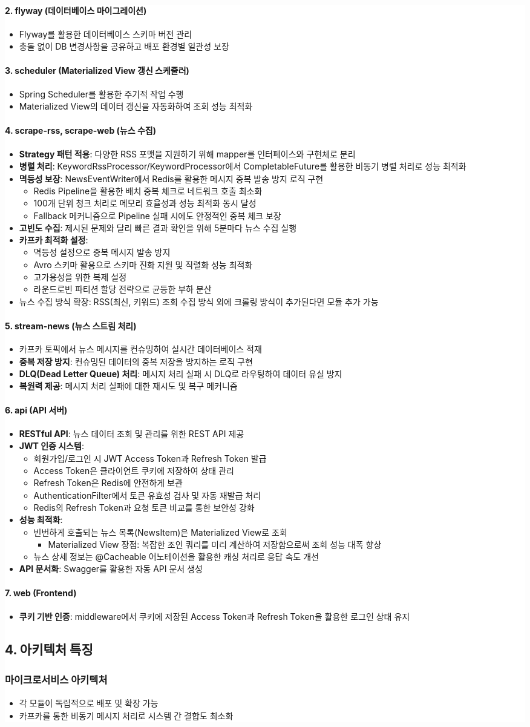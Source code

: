 #### 2. flyway (데이터베이스 마이그레이션)
- Flyway를 활용한 데이터베이스 스키마 버전 관리
- 충돌 없이 DB 변경사항을 공유하고 배포 환경별 일관성 보장

#### 3. scheduler (Materialized View 갱신 스케줄러)
- Spring Scheduler를 활용한 주기적 작업 수행
- Materialized View의 데이터 갱신을 자동화하여 조회 성능 최적화

#### 4. scrape-rss, scrape-web (뉴스 수집)
- **Strategy 패턴 적용**: 다양한 RSS 포맷을 지원하기 위해 mapper를 인터페이스와 구현체로 분리
- **병렬 처리**: KeywordRssProcessor/KeywordProcessor에서 CompletableFuture를 활용한 비동기 병렬 처리로 성능 최적화
- **멱등성 보장**: NewsEventWriter에서 Redis를 활용한 메시지 중복 발송 방지 로직 구현
  - Redis Pipeline을 활용한 배치 중복 체크로 네트워크 호출 최소화
  - 100개 단위 청크 처리로 메모리 효율성과 성능 최적화 동시 달성
  - Fallback 메커니즘으로 Pipeline 실패 시에도 안정적인 중복 체크 보장
- **고빈도 수집**: 제시된 문제와 달리 빠른 결과 확인을 위해 5분마다 뉴스 수집 실행
- **카프카 최적화 설정**:
  - 멱등성 설정으로 중복 메시지 발송 방지
  - Avro 스키마 활용으로 스키마 진화 지원 및 직렬화 성능 최적화
  - 고가용성을 위한 복제 설정
  - 라운드로빈 파티션 할당 전략으로 균등한 부하 분산
- 뉴스 수집 방식 확장: RSS(최신, 키워드) 조회 수집 방식 외에 크롤링 방식이 추가된다면 모듈 추가 가능

#### 5. stream-news (뉴스 스트림 처리)
- 카프카 토픽에서 뉴스 메시지를 컨슈밍하여 실시간 데이터베이스 적재
- **중복 저장 방지**: 컨슈밍된 데이터의 중복 저장을 방지하는 로직 구현
- **DLQ(Dead Letter Queue) 처리**: 메시지 처리 실패 시 DLQ로 라우팅하여 데이터 유실 방지
- **복원력 제공**: 메시지 처리 실패에 대한 재시도 및 복구 메커니즘

#### 6. api (API 서버)
- **RESTful API**: 뉴스 데이터 조회 및 관리를 위한 REST API 제공
- **JWT 인증 시스템**:
  - 회원가입/로그인 시 JWT Access Token과 Refresh Token 발급
  - Access Token은 클라이언트 쿠키에 저장하여 상태 관리
  - Refresh Token은 Redis에 안전하게 보관
  - AuthenticationFilter에서 토큰 유효성 검사 및 자동 재발급 처리
  - Redis의 Refresh Token과 요청 토큰 비교를 통한 보안성 강화
- **성능 최적화**:
  - 빈번하게 호출되는 뉴스 목록(NewsItem)은 Materialized View로 조회
    * Materialized View 장점: 복잡한 조인 쿼리를 미리 계산하여 저장함으로써 조회 성능 대폭 향상
  - 뉴스 상세 정보는 @Cacheable 어노테이션을 활용한 캐싱 처리로 응답 속도 개선
- **API 문서화**: Swagger를 활용한 자동 API 문서 생성

#### 7. web (Frontend)
- **쿠키 기반 인증**: middleware에서 쿠키에 저장된 Access Token과 Refresh Token을 활용한 로그인 상태 유지

## 4. 아키텍처 특징

### 마이크로서비스 아키텍처
- 각 모듈이 독립적으로 배포 및 확장 가능
- 카프카를 통한 비동기 메시지 처리로 시스템 간 결합도 최소화
